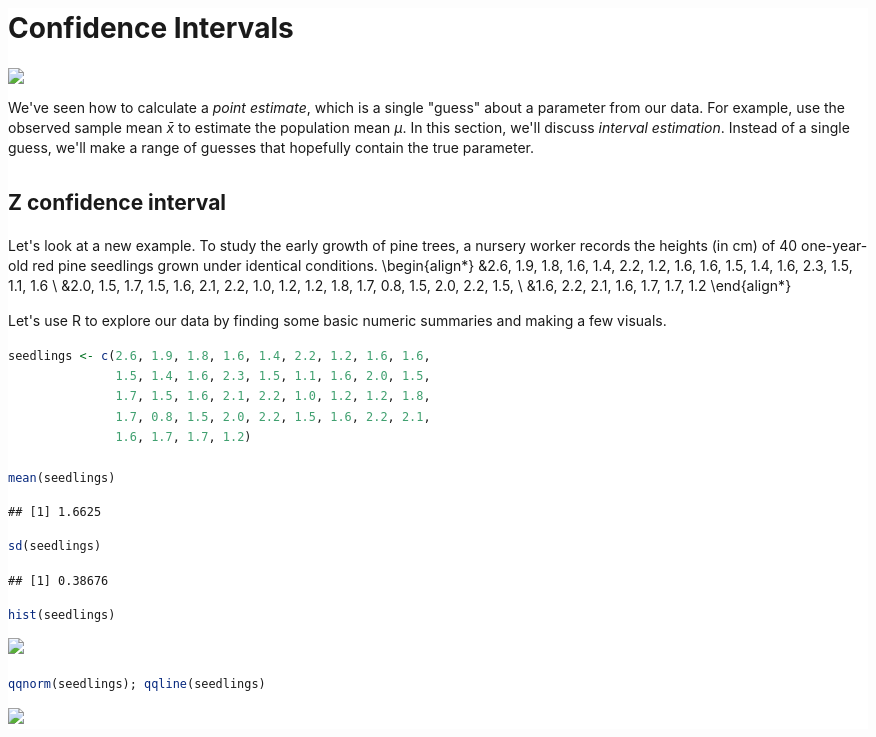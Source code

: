 # Confidence Intervals

<img src="figs/comics/ch6.jpg" style="display: block; margin: auto;" />

We've seen how to calculate a *point estimate*, which is a single "guess" about a parameter from our data.  For example, use the observed sample mean $\bar{x}$ to estimate the population mean $\mu$.  In this section, we'll discuss *interval estimation*.  Instead of a single guess, we'll make a range of guesses that hopefully contain the true parameter.

## Z confidence interval

Let's look at a new example.  To study the early growth of pine trees, a nursery worker records the heights (in cm) of 40 one-year-old red pine seedlings grown under identical conditions. \begin{align*}
&2.6, 1.9, 1.8, 1.6, 1.4, 2.2, 1.2, 1.6, 1.6, 1.5, 1.4, 1.6, 2.3, 1.5, 1.1, 1.6 \\
&2.0, 1.5, 1.7, 1.5, 1.6, 2.1, 2.2, 1.0, 1.2, 1.2, 1.8, 1.7, 0.8, 1.5, 2.0, 2.2, 1.5, \\
&1.6, 2.2, 2.1, 1.6, 1.7, 1.7, 1.2
\end{align*}

Let's use R to explore our data by finding some basic numeric summaries and making a few visuals.


```r
seedlings <- c(2.6, 1.9, 1.8, 1.6, 1.4, 2.2, 1.2, 1.6, 1.6,
               1.5, 1.4, 1.6, 2.3, 1.5, 1.1, 1.6, 2.0, 1.5,
               1.7, 1.5, 1.6, 2.1, 2.2, 1.0, 1.2, 1.2, 1.8,
               1.7, 0.8, 1.5, 2.0, 2.2, 1.5, 1.6, 2.2, 2.1,
               1.6, 1.7, 1.7, 1.2)

mean(seedlings)
```

```
## [1] 1.6625
```

```r
sd(seedlings)
```

```
## [1] 0.38676
```

```r
hist(seedlings)
```

<img src="06-confints_files/figure-html/unnamed-chunk-2-1.png" width="672" />

```r
qqnorm(seedlings); qqline(seedlings)
```

<img src="06-confints_files/figure-html/unnamed-chunk-2-2.png" width="672" />

